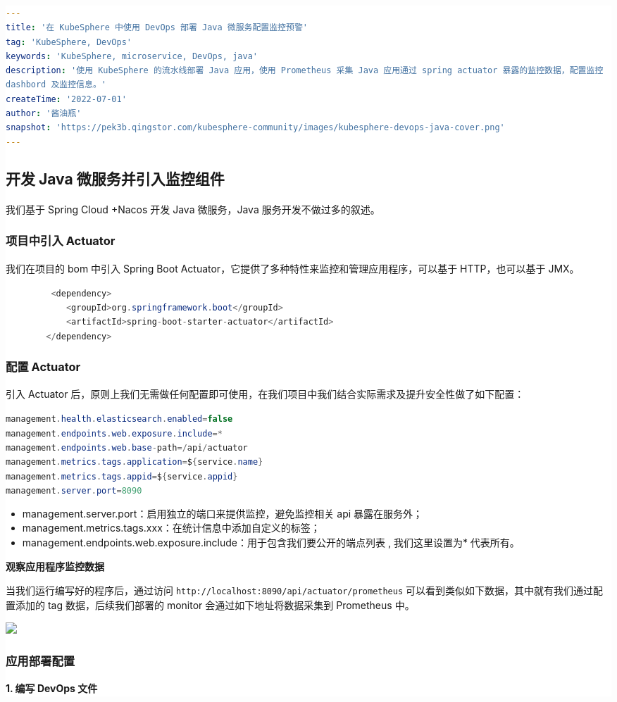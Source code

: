 ```yaml
---
title: '在 KubeSphere 中使用 DevOps 部署 Java 微服务配置监控预警'
tag: 'KubeSphere, DevOps'
keywords: 'KubeSphere, microservice, DevOps, java'
description: '使用 KubeSphere 的流水线部署 Java 应用，使用 Prometheus 采集 Java 应用通过 spring actuator 暴露的监控数据，配置监控 dashbord 及监控信息。'
createTime: '2022-07-01'
author: '酱油瓶'
snapshot: 'https://pek3b.qingstor.com/kubesphere-community/images/kubesphere-devops-java-cover.png'
---
```


## 开发 Java 微服务并引入监控组件

我们基于 Spring Cloud +Nacos 开发 Java 微服务，Java 服务开发不做过多的叙述。

### 项目中引入 Actuator

我们在项目的 bom 中引入 Spring Boot Actuator，它提供了多种特性来监控和管理应用程序，可以基于 HTTP，也可以基于 JMX。

```java
         <dependency>
            <groupId>org.springframework.boot</groupId>
            <artifactId>spring-boot-starter-actuator</artifactId>
        </dependency>
```
### 配置 Actuator
引入 Actuator 后，原则上我们无需做任何配置即可使用，在我们项目中我们结合实际需求及提升安全性做了如下配置：

```java
management.health.elasticsearch.enabled=false
management.endpoints.web.exposure.include=*
management.endpoints.web.base-path=/api/actuator
management.metrics.tags.application=${service.name}
management.metrics.tags.appid=${service.appid}
management.server.port=8090
```
* management.server.port：启用独立的端口来提供监控，避免监控相关 api 暴露在服务外；
* management.metrics.tags.xxx：在统计信息中添加自定义的标签；
* management.endpoints.web.exposure.include：用于包含我们要公开的端点列表 , 我们这里设置为* 代表所有。

**观察应用程序监控数据**

当我们运行编写好的程序后，通过访问 `http://localhost:8090/api/actuator/prometheus` 可以看到类似如下数据，其中就有我们通过配置添加的 tag 数据，后续我们部署的 monitor 会通过如下地址将数据采集到 Prometheus 中。

![](https://pek3b.qingstor.com/kubesphere-community/images/f5b8e605-f17c-4c3c-bbfa-c8477a7ca306.png)

### 应用部署配置

**1. 编写 DevOps 文件**
